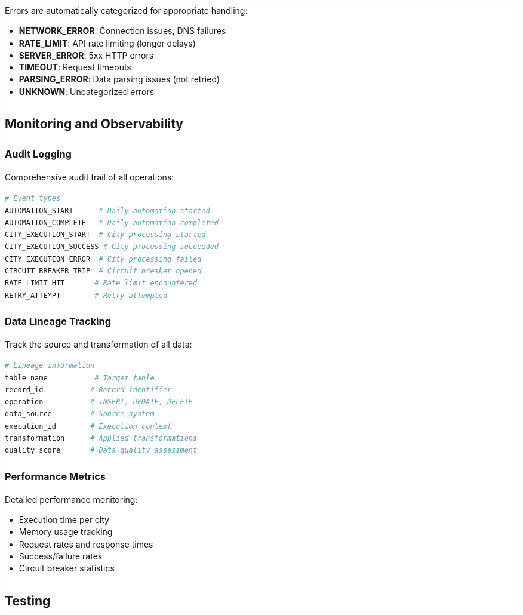 Errors are automatically categorized for appropriate handling:

- **NETWORK_ERROR**: Connection issues, DNS failures
- **RATE_LIMIT**: API rate limiting (longer delays)
- **SERVER_ERROR**: 5xx HTTP errors
- **TIMEOUT**: Request timeouts
- **PARSING_ERROR**: Data parsing issues (not retried)
- **UNKNOWN**: Uncategorized errors

## Monitoring and Observability

### Audit Logging

Comprehensive audit trail of all operations:

```python
# Event types
AUTOMATION_START      # Daily automation started
AUTOMATION_COMPLETE   # Daily automation completed
CITY_EXECUTION_START  # City processing started
CITY_EXECUTION_SUCCESS # City processing succeeded
CITY_EXECUTION_ERROR  # City processing failed
CIRCUIT_BREAKER_TRIP  # Circuit breaker opened
RATE_LIMIT_HIT       # Rate limit encountered
RETRY_ATTEMPT        # Retry attempted
```

### Data Lineage Tracking

Track the source and transformation of all data:

```python
# Lineage information
table_name           # Target table
record_id           # Record identifier
operation           # INSERT, UPDATE, DELETE
data_source         # Source system
execution_id        # Execution context
transformation      # Applied transformations
quality_score       # Data quality assessment
```

### Performance Metrics

Detailed performance monitoring:

- Execution time per city
- Memory usage tracking
- Request rates and response times
- Success/failure rates
- Circuit breaker statistics

## Testing
